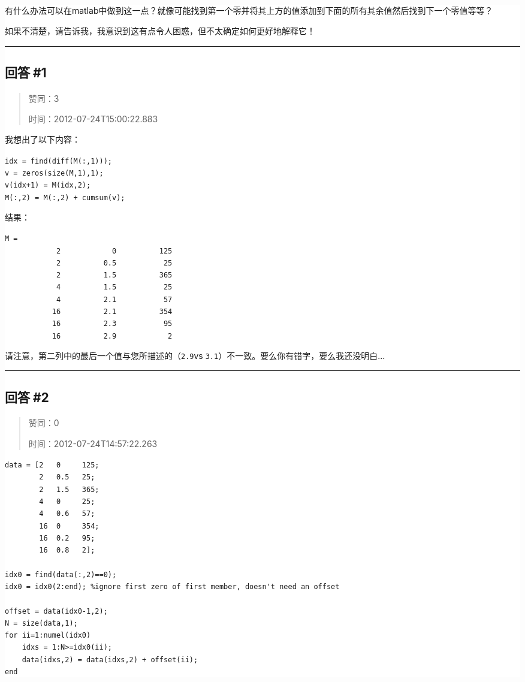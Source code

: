 有什么办法可以在matlab中做到这一点？就像可能找到第一个零并将其上方的值添加到下面的所有其余值然后找到下一个零值等等？

如果不清楚，请告诉我，我意识到这有点令人困惑，但不太确定如何更好地解释它！

* * *

## 回答 #1

> 赞同：3
> 
> 时间：2012-07-24T15:00:22.883

我想出了以下内容：

```
idx = find(diff(M(:,1)));
v = zeros(size(M,1),1);
v(idx+1) = M(idx,2);
M(:,2) = M(:,2) + cumsum(v); 
```

结果：

```
M =
            2            0          125
            2          0.5           25
            2          1.5          365
            4          1.5           25
            4          2.1           57
           16          2.1          354
           16          2.3           95
           16          2.9            2 
```

请注意，第二列中的最后一个值与您所描述的（`2.9`vs `3.1`）不一致。要么你有错字，要么我还没明白...

* * *

## 回答 #2

> 赞同：0
> 
> 时间：2012-07-24T14:57:22.263

```
data = [2   0     125;
        2   0.5   25;
        2   1.5   365;
        4   0     25;
        4   0.6   57;
        16  0     354;
        16  0.2   95;
        16  0.8   2];

idx0 = find(data(:,2)==0);
idx0 = idx0(2:end); %ignore first zero of first member, doesn't need an offset

offset = data(idx0-1,2);
N = size(data,1);
for ii=1:numel(idx0)
    idxs = 1:N>=idx0(ii);
    data(idxs,2) = data(idxs,2) + offset(ii);
end 
```
